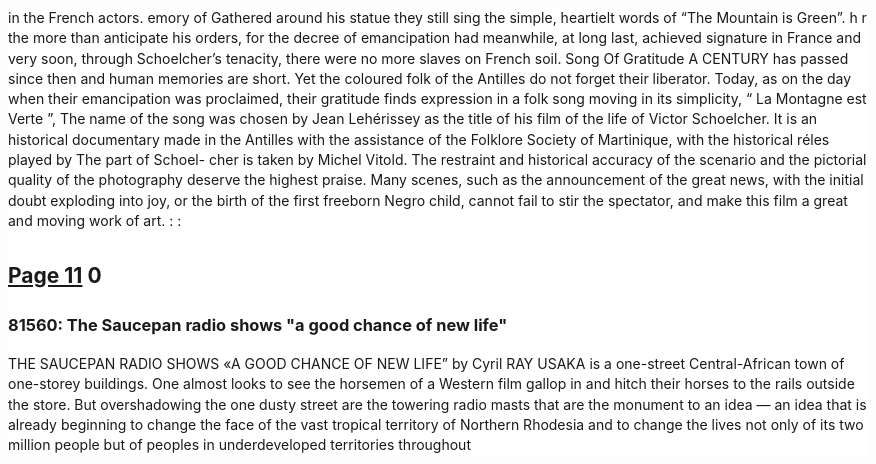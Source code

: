 in the 
French actors. 
emory of 
Gathered around his statue they still sing the 
simple, heartielt words of “The Mountain is Green”. 
h r the 
more than anticipate his orders, for 
the decree of emancipation had 
meanwhile, at long last, achieved 
signature in France and very soon, 
through Schoelcher’s tenacity, there 
were no more slaves on French soil. 
Song Of Gratitude 
A CENTURY has passed since then 
and human memories are short. 
Yet the coloured folk of the 
Antilles do not forget their liberator. 
Today, as on the day when their 
emancipation was proclaimed, their 
gratitude finds expression in a folk 
song moving in its simplicity, “ La 
Montagne est Verte ”, 
The name of the song was chosen 
by Jean Lehérissey as the title of his 
film of the life of Victor Schoelcher. 
It is an historical documentary made 
in the Antilles with the assistance of 
the Folklore Society of Martinique, 
with the historical réles played by 
The part of Schoel- 
cher is taken by Michel Vitold. The 
restraint and historical accuracy of 
the scenario and the pictorial quality 
of the photography deserve the 
highest praise. Many scenes, such as 
the announcement of the great news, 
with the initial doubt exploding into 
joy, or the birth of the first freeborn 
Negro child, cannot fail to stir the 
spectator, and make this film a great 
and moving work of art. : :

## [Page 11](081543engo.pdf#page=11) 0

### 81560: The Saucepan radio shows "a good chance of new life"

THE SAUCEPAN 
RADIO SHOWS 
«A GOOD CHANCE 
OF NEW LIFE” 
by Cyril RAY 
USAKA is a one-street Central-African town of 
one-storey buildings. One almost looks to see 
the horsemen of a Western film gallop in 
and hitch their horses to the rails outside the 
store. 
But overshadowing the one dusty street are the 
towering radio masts that are the monument to an idea 
— an idea that is already beginning to change the face 
of the vast tropical territory of Northern Rhodesia and 
to change the lives not only of its two million people 
but of peoples in underdeveloped territories throughout 